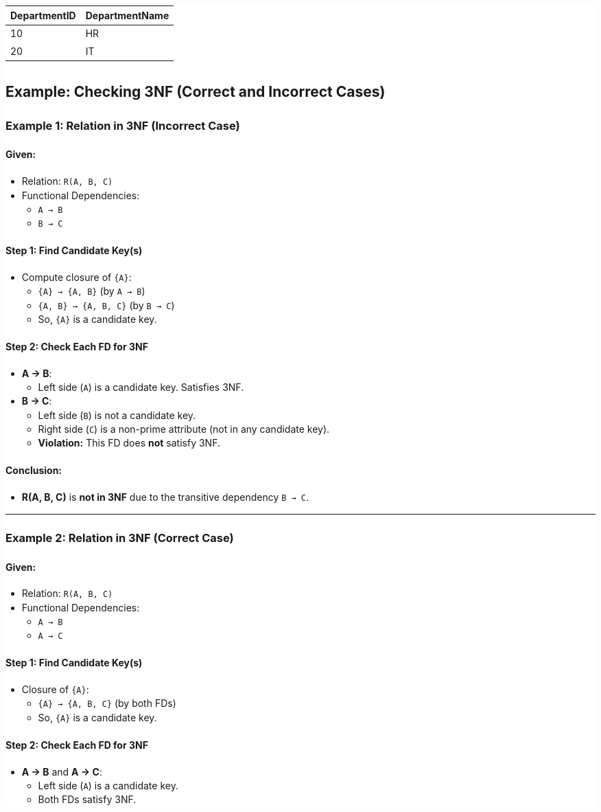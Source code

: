 | DepartmentID | DepartmentName |
| ------------ | -------------- |
| 10           | HR             |
| 20           | IT             |

## Example: Checking 3NF (Correct and Incorrect Cases)

### Example 1: Relation in 3NF (Incorrect Case)

#### Given:
- Relation: `R(A, B, C)`
- Functional Dependencies:
  - `A → B`
  - `B → C`

#### Step 1: Find Candidate Key(s)
- Compute closure of `{A}`:
  - `{A} → {A, B}` (by `A → B`)
  - `{A, B} → {A, B, C}` (by `B → C`)
  - So, `{A}` is a candidate key.

#### Step 2: Check Each FD for 3NF
- **A → B**:  
  - Left side (`A`) is a candidate key. Satisfies 3NF.
- **B → C**:  
  - Left side (`B`) is not a candidate key.
  - Right side (`C`) is a non-prime attribute (not in any candidate key).
  - **Violation:** This FD does **not** satisfy 3NF.

#### Conclusion:
- **R(A, B, C)** is **not in 3NF** due to the transitive dependency `B → C`.

---

### Example 2: Relation in 3NF (Correct Case)

#### Given:
- Relation: `R(A, B, C)`
- Functional Dependencies:
  - `A → B`
  - `A → C`

#### Step 1: Find Candidate Key(s)
- Closure of `{A}`:
  - `{A} → {A, B, C}` (by both FDs)
  - So, `{A}` is a candidate key.

#### Step 2: Check Each FD for 3NF
- **A → B** and **A → C**:
  - Left side (`A`) is a candidate key.
  - Both FDs satisfy 3NF.
